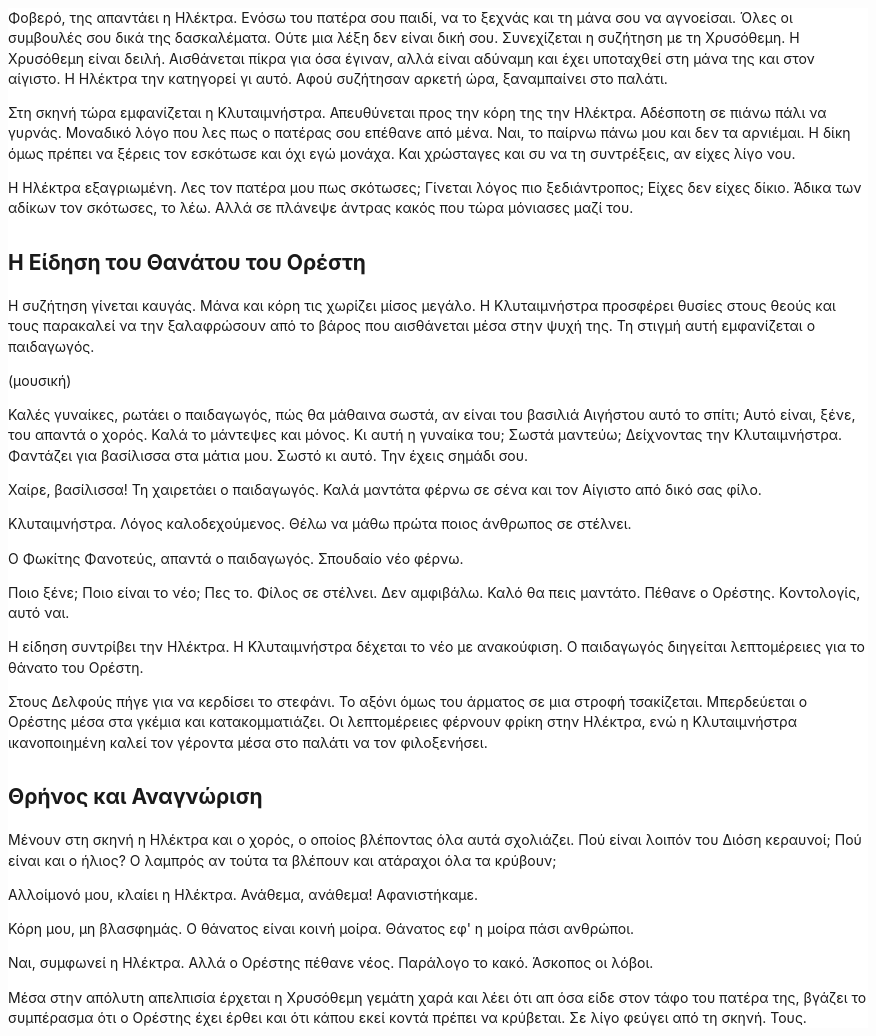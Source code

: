 Φοβερό, της απαντάει η Ηλέκτρα. Ενόσω του πατέρα σου παιδί, να το ξεχνάς και τη μάνα σου να αγνοείσαι. Όλες οι συμβουλές σου δικά της δασκαλέματα. Ούτε μια λέξη δεν είναι δική σου. Συνεχίζεται η συζήτηση με τη Χρυσόθεμη. Η Χρυσόθεμη είναι δειλή. Αισθάνεται πίκρα για όσα έγιναν, αλλά είναι αδύναμη και έχει υποταχθεί στη μάνα της και στον αίγιστο. Η Ηλέκτρα την κατηγορεί γι αυτό. Αφού συζήτησαν αρκετή ώρα, ξαναμπαίνει στο παλάτι.

Στη σκηνή τώρα εμφανίζεται η Κλυταιμνήστρα. Απευθύνεται προς την κόρη της την Ηλέκτρα. Αδέσποτη σε πιάνω πάλι να γυρνάς. Μοναδικό λόγο που λες πως ο πατέρας σου επέθανε από μένα. Ναι, το παίρνω πάνω μου και δεν τα αρνιέμαι. Η δίκη όμως πρέπει να ξέρεις τον εσκότωσε και όχι εγώ μονάχα. Και χρώσταγες και συ να τη συντρέξεις, αν είχες λίγο νου.

Η Ηλέκτρα εξαγριωμένη. Λες τον πατέρα μου πως σκότωσες; Γίνεται λόγος πιο ξεδιάντροπος; Είχες δεν είχες δίκιο. Άδικα των αδίκων τον σκότωσες, το λέω. Αλλά σε πλάνεψε άντρας κακός που τώρα μόνιασες μαζί του.

## Η Είδηση του Θανάτου του Ορέστη

Η συζήτηση γίνεται καυγάς. Μάνα και κόρη τις χωρίζει μίσος μεγάλο. Η Κλυταιμνήστρα προσφέρει θυσίες στους θεούς και τους παρακαλεί να την ξαλαφρώσουν από το βάρος που αισθάνεται μέσα στην ψυχή της. Τη στιγμή αυτή εμφανίζεται ο παιδαγωγός.

(μουσική)

Καλές γυναίκες, ρωτάει ο παιδαγωγός, πώς θα μάθαινα σωστά, αν είναι του βασιλιά Αιγήστου αυτό το σπίτι; Αυτό είναι, ξένε, του απαντά ο χορός. Καλά το μάντεψες και μόνος. Κι αυτή η γυναίκα του; Σωστά μαντεύω; Δείχνοντας την Κλυταιμνήστρα. Φαντάζει για βασίλισσα στα μάτια μου. Σωστό κι αυτό. Την έχεις σημάδι σου.

Χαίρε, βασίλισσα! Τη χαιρετάει ο παιδαγωγός. Καλά μαντάτα φέρνω σε σένα και τον Αίγιστο από δικό σας φίλο.

Κλυταιμνήστρα. Λόγος καλοδεχούμενος. Θέλω να μάθω πρώτα ποιος άνθρωπος σε στέλνει.

Ο Φωκίτης Φανοτεύς, απαντά ο παιδαγωγός. Σπουδαίο νέο φέρνω.

Ποιο ξένε; Ποιο είναι το νέο; Πες το. Φίλος σε στέλνει. Δεν αμφιβάλω. Καλό θα πεις μαντάτο. Πέθανε ο Ορέστης. Κοντολογίς, αυτό ναι.

Η είδηση συντρίβει την Ηλέκτρα. Η Κλυταιμνήστρα δέχεται το νέο με ανακούφιση. Ο παιδαγωγός διηγείται λεπτομέρειες για το θάνατο του Ορέστη.

Στους Δελφούς πήγε για να κερδίσει το στεφάνι. Το αξόνι όμως του άρματος σε μια στροφή τσακίζεται. Μπερδεύεται ο Ορέστης μέσα στα γκέμια και κατακομματιάζει. Οι λεπτομέρειες φέρνουν φρίκη στην Ηλέκτρα, ενώ η Κλυταιμνήστρα ικανοποιημένη καλεί τον γέροντα μέσα στο παλάτι να τον φιλοξενήσει.

## Θρήνος και Αναγνώριση

Μένουν στη σκηνή η Ηλέκτρα και ο χορός, ο οποίος βλέποντας όλα αυτά σχολιάζει. Πού είναι λοιπόν του Διόση κεραυνοί; Πού είναι και ο ήλιος? Ο λαμπρός αν τούτα τα βλέπουν και ατάραχοι όλα τα κρύβουν;

Αλλοίμονό μου, κλαίει η Ηλέκτρα. Ανάθεμα, ανάθεμα! Αφανιστήκαμε.

Κόρη μου, μη βλασφημάς. Ο θάνατος είναι κοινή μοίρα. Θάνατος εφ' η μοίρα πάσι ανθρώποι.

Ναι, συμφωνεί η Ηλέκτρα. Αλλά ο Ορέστης πέθανε νέος. Παράλογο το κακό. Άσκοπος οι λόβοι.

Μέσα στην απόλυτη απελπισία έρχεται η Χρυσόθεμη γεμάτη χαρά και λέει ότι απ όσα είδε στον τάφο του πατέρα της, βγάζει το συμπέρασμα ότι ο Ορέστης έχει έρθει και ότι κάπου εκεί κοντά πρέπει να κρύβεται. Σε λίγο φεύγει από τη σκηνή. Τους.
